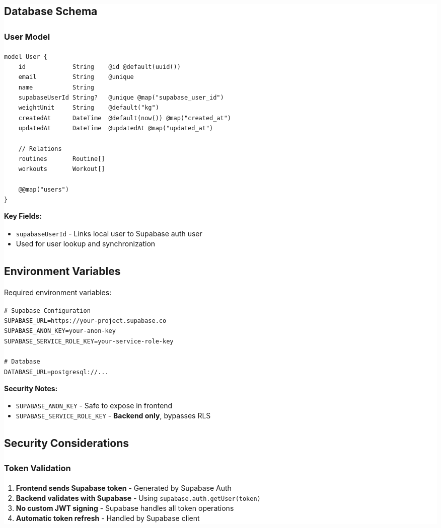 ## Database Schema

### User Model

```prisma
model User {
	id             String    @id @default(uuid())
	email          String    @unique
	name           String
	supabaseUserId String?   @unique @map("supabase_user_id")
	weightUnit     String    @default("kg")
	createdAt      DateTime  @default(now()) @map("created_at")
	updatedAt      DateTime  @updatedAt @map("updated_at")
	
	// Relations
	routines       Routine[]
	workouts       Workout[]
	
	@@map("users")
}
```

**Key Fields:**
- `supabaseUserId` - Links local user to Supabase auth user
- Used for user lookup and synchronization

## Environment Variables

Required environment variables:

```env
# Supabase Configuration
SUPABASE_URL=https://your-project.supabase.co
SUPABASE_ANON_KEY=your-anon-key
SUPABASE_SERVICE_ROLE_KEY=your-service-role-key

# Database
DATABASE_URL=postgresql://...
```

**Security Notes:**
- `SUPABASE_ANON_KEY` - Safe to expose in frontend
- `SUPABASE_SERVICE_ROLE_KEY` - **Backend only**, bypasses RLS

## Security Considerations

### Token Validation

1. **Frontend sends Supabase token** - Generated by Supabase Auth
2. **Backend validates with Supabase** - Using `supabase.auth.getUser(token)`
3. **No custom JWT signing** - Supabase handles all token operations
4. **Automatic token refresh** - Handled by Supabase client
